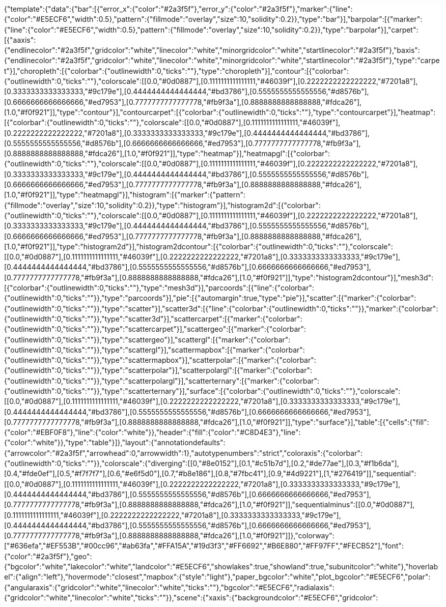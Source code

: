 {"template":{"data":{"bar":[{"error_x":{"color":"#2a3f5f"},"error_y":{"color":"#2a3f5f"},"marker":{"line":{"color":"#E5ECF6","width":0.5},"pattern":{"fillmode":"overlay","size":10,"solidity":0.2}},"type":"bar"}],"barpolar":[{"marker":{"line":{"color":"#E5ECF6","width":0.5},"pattern":{"fillmode":"overlay","size":10,"solidity":0.2}},"type":"barpolar"}],"carpet":[{"aaxis":{"endlinecolor":"#2a3f5f","gridcolor":"white","linecolor":"white","minorgridcolor":"white","startlinecolor":"#2a3f5f"},"baxis":{"endlinecolor":"#2a3f5f","gridcolor":"white","linecolor":"white","minorgridcolor":"white","startlinecolor":"#2a3f5f"},"type":"carpet"}],"choropleth":[{"colorbar":{"outlinewidth":0,"ticks":""},"type":"choropleth"}],"contour":[{"colorbar":{"outlinewidth":0,"ticks":""},"colorscale":[[0.0,"#0d0887"],[0.1111111111111111,"#46039f"],[0.2222222222222222,"#7201a8"],[0.3333333333333333,"#9c179e"],[0.4444444444444444,"#bd3786"],[0.5555555555555556,"#d8576b"],[0.6666666666666666,"#ed7953"],[0.7777777777777778,"#fb9f3a"],[0.8888888888888888,"#fdca26"],[1.0,"#f0f921"]],"type":"contour"}],"contourcarpet":[{"colorbar":{"outlinewidth":0,"ticks":""},"type":"contourcarpet"}],"heatmap":[{"colorbar":{"outlinewidth":0,"ticks":""},"colorscale":[[0.0,"#0d0887"],[0.1111111111111111,"#46039f"],[0.2222222222222222,"#7201a8"],[0.3333333333333333,"#9c179e"],[0.4444444444444444,"#bd3786"],[0.5555555555555556,"#d8576b"],[0.6666666666666666,"#ed7953"],[0.7777777777777778,"#fb9f3a"],[0.8888888888888888,"#fdca26"],[1.0,"#f0f921"]],"type":"heatmap"}],"heatmapgl":[{"colorbar":{"outlinewidth":0,"ticks":""},"colorscale":[[0.0,"#0d0887"],[0.1111111111111111,"#46039f"],[0.2222222222222222,"#7201a8"],[0.3333333333333333,"#9c179e"],[0.4444444444444444,"#bd3786"],[0.5555555555555556,"#d8576b"],[0.6666666666666666,"#ed7953"],[0.7777777777777778,"#fb9f3a"],[0.8888888888888888,"#fdca26"],[1.0,"#f0f921"]],"type":"heatmapgl"}],"histogram":[{"marker":{"pattern":{"fillmode":"overlay","size":10,"solidity":0.2}},"type":"histogram"}],"histogram2d":[{"colorbar":{"outlinewidth":0,"ticks":""},"colorscale":[[0.0,"#0d0887"],[0.1111111111111111,"#46039f"],[0.2222222222222222,"#7201a8"],[0.3333333333333333,"#9c179e"],[0.4444444444444444,"#bd3786"],[0.5555555555555556,"#d8576b"],[0.6666666666666666,"#ed7953"],[0.7777777777777778,"#fb9f3a"],[0.8888888888888888,"#fdca26"],[1.0,"#f0f921"]],"type":"histogram2d"}],"histogram2dcontour":[{"colorbar":{"outlinewidth":0,"ticks":""},"colorscale":[[0.0,"#0d0887"],[0.1111111111111111,"#46039f"],[0.2222222222222222,"#7201a8"],[0.3333333333333333,"#9c179e"],[0.4444444444444444,"#bd3786"],[0.5555555555555556,"#d8576b"],[0.6666666666666666,"#ed7953"],[0.7777777777777778,"#fb9f3a"],[0.8888888888888888,"#fdca26"],[1.0,"#f0f921"]],"type":"histogram2dcontour"}],"mesh3d":[{"colorbar":{"outlinewidth":0,"ticks":""},"type":"mesh3d"}],"parcoords":[{"line":{"colorbar":{"outlinewidth":0,"ticks":""}},"type":"parcoords"}],"pie":[{"automargin":true,"type":"pie"}],"scatter":[{"marker":{"colorbar":{"outlinewidth":0,"ticks":""}},"type":"scatter"}],"scatter3d":[{"line":{"colorbar":{"outlinewidth":0,"ticks":""}},"marker":{"colorbar":{"outlinewidth":0,"ticks":""}},"type":"scatter3d"}],"scattercarpet":[{"marker":{"colorbar":{"outlinewidth":0,"ticks":""}},"type":"scattercarpet"}],"scattergeo":[{"marker":{"colorbar":{"outlinewidth":0,"ticks":""}},"type":"scattergeo"}],"scattergl":[{"marker":{"colorbar":{"outlinewidth":0,"ticks":""}},"type":"scattergl"}],"scattermapbox":[{"marker":{"colorbar":{"outlinewidth":0,"ticks":""}},"type":"scattermapbox"}],"scatterpolar":[{"marker":{"colorbar":{"outlinewidth":0,"ticks":""}},"type":"scatterpolar"}],"scatterpolargl":[{"marker":{"colorbar":{"outlinewidth":0,"ticks":""}},"type":"scatterpolargl"}],"scatterternary":[{"marker":{"colorbar":{"outlinewidth":0,"ticks":""}},"type":"scatterternary"}],"surface":[{"colorbar":{"outlinewidth":0,"ticks":""},"colorscale":[[0.0,"#0d0887"],[0.1111111111111111,"#46039f"],[0.2222222222222222,"#7201a8"],[0.3333333333333333,"#9c179e"],[0.4444444444444444,"#bd3786"],[0.5555555555555556,"#d8576b"],[0.6666666666666666,"#ed7953"],[0.7777777777777778,"#fb9f3a"],[0.8888888888888888,"#fdca26"],[1.0,"#f0f921"]],"type":"surface"}],"table":[{"cells":{"fill":{"color":"#EBF0F8"},"line":{"color":"white"}},"header":{"fill":{"color":"#C8D4E3"},"line":{"color":"white"}},"type":"table"}]},"layout":{"annotationdefaults":{"arrowcolor":"#2a3f5f","arrowhead":0,"arrowwidth":1},"autotypenumbers":"strict","coloraxis":{"colorbar":{"outlinewidth":0,"ticks":""}},"colorscale":{"diverging":[[0,"#8e0152"],[0.1,"#c51b7d"],[0.2,"#de77ae"],[0.3,"#f1b6da"],[0.4,"#fde0ef"],[0.5,"#f7f7f7"],[0.6,"#e6f5d0"],[0.7,"#b8e186"],[0.8,"#7fbc41"],[0.9,"#4d9221"],[1,"#276419"]],"sequential":[[0.0,"#0d0887"],[0.1111111111111111,"#46039f"],[0.2222222222222222,"#7201a8"],[0.3333333333333333,"#9c179e"],[0.4444444444444444,"#bd3786"],[0.5555555555555556,"#d8576b"],[0.6666666666666666,"#ed7953"],[0.7777777777777778,"#fb9f3a"],[0.8888888888888888,"#fdca26"],[1.0,"#f0f921"]],"sequentialminus":[[0.0,"#0d0887"],[0.1111111111111111,"#46039f"],[0.2222222222222222,"#7201a8"],[0.3333333333333333,"#9c179e"],[0.4444444444444444,"#bd3786"],[0.5555555555555556,"#d8576b"],[0.6666666666666666,"#ed7953"],[0.7777777777777778,"#fb9f3a"],[0.8888888888888888,"#fdca26"],[1.0,"#f0f921"]]},"colorway":["#636efa","#EF553B","#00cc96","#ab63fa","#FFA15A","#19d3f3","#FF6692","#B6E880","#FF97FF","#FECB52"],"font":{"color":"#2a3f5f"},"geo":{"bgcolor":"white","lakecolor":"white","landcolor":"#E5ECF6","showlakes":true,"showland":true,"subunitcolor":"white"},"hoverlabel":{"align":"left"},"hovermode":"closest","mapbox":{"style":"light"},"paper_bgcolor":"white","plot_bgcolor":"#E5ECF6","polar":{"angularaxis":{"gridcolor":"white","linecolor":"white","ticks":""},"bgcolor":"#E5ECF6","radialaxis":{"gridcolor":"white","linecolor":"white","ticks":""}},"scene":{"xaxis":{"backgroundcolor":"#E5ECF6","gridcolor":

[//]: # (![Difficulty 0]&#40;/assets/img/exult_study/hit_probability_map_dif0.png&#41;)
[//]: # ()
[//]: # (| ![Difficulty -3]&#40;/assets/img/exult_study/hit_probability_map_dif-3.png&#41; | ![Difficulty -2]&#40;/assets/img/exult_study/hit_probability_map_dif-2.png&#41; | ![Difficulty -1]&#40;/assets/img/exult_study/hit_probability_map_dif-1.png&#41; |)
[//]: # (|-------------------------------------------------------------------------|-------------------------------------------------------------------------|-------------------------------------------------------------------------|)
[//]: # (| ![Difficulty +3]&#40;/assets/img/exult_study/hit_probability_map_dif3.png&#41; | ![Difficulty +2]&#40;/assets/img/exult_study/hit_probability_map_dif2.png&#41;  | ![Difficulty 1]&#40;/assets/img/exult_study/hit_probability_map_dif1.png&#41;   |)
